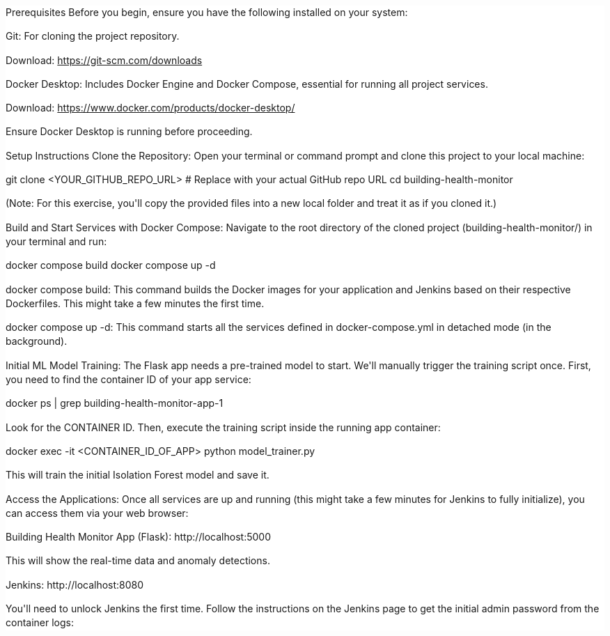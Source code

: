 Prerequisites
Before you begin, ensure you have the following installed on your system:

Git: For cloning the project repository.

Download: https://git-scm.com/downloads

Docker Desktop: Includes Docker Engine and Docker Compose, essential for running all project services.

Download: https://www.docker.com/products/docker-desktop/

Ensure Docker Desktop is running before proceeding.

Setup Instructions
Clone the Repository:
Open your terminal or command prompt and clone this project to your local machine:

git clone <YOUR_GITHUB_REPO_URL> # Replace with your actual GitHub repo URL
cd building-health-monitor

(Note: For this exercise, you'll copy the provided files into a new local folder and treat it as if you cloned it.)

Build and Start Services with Docker Compose:
Navigate to the root directory of the cloned project (building-health-monitor/) in your terminal and run:

docker compose build
docker compose up -d

docker compose build: This command builds the Docker images for your application and Jenkins based on their respective Dockerfiles. This might take a few minutes the first time.

docker compose up -d: This command starts all the services defined in docker-compose.yml in detached mode (in the background).

Initial ML Model Training:
The Flask app needs a pre-trained model to start. We'll manually trigger the training script once.
First, you need to find the container ID of your app service:

docker ps | grep building-health-monitor-app-1

Look for the CONTAINER ID. Then, execute the training script inside the running app container:

docker exec -it <CONTAINER_ID_OF_APP> python model_trainer.py

This will train the initial Isolation Forest model and save it.

Access the Applications:
Once all services are up and running (this might take a few minutes for Jenkins to fully initialize), you can access them via your web browser:

Building Health Monitor App (Flask): http://localhost:5000

This will show the real-time data and anomaly detections.

Jenkins: http://localhost:8080

You'll need to unlock Jenkins the first time. Follow the instructions on the Jenkins page to get the initial admin password from the container logs:
